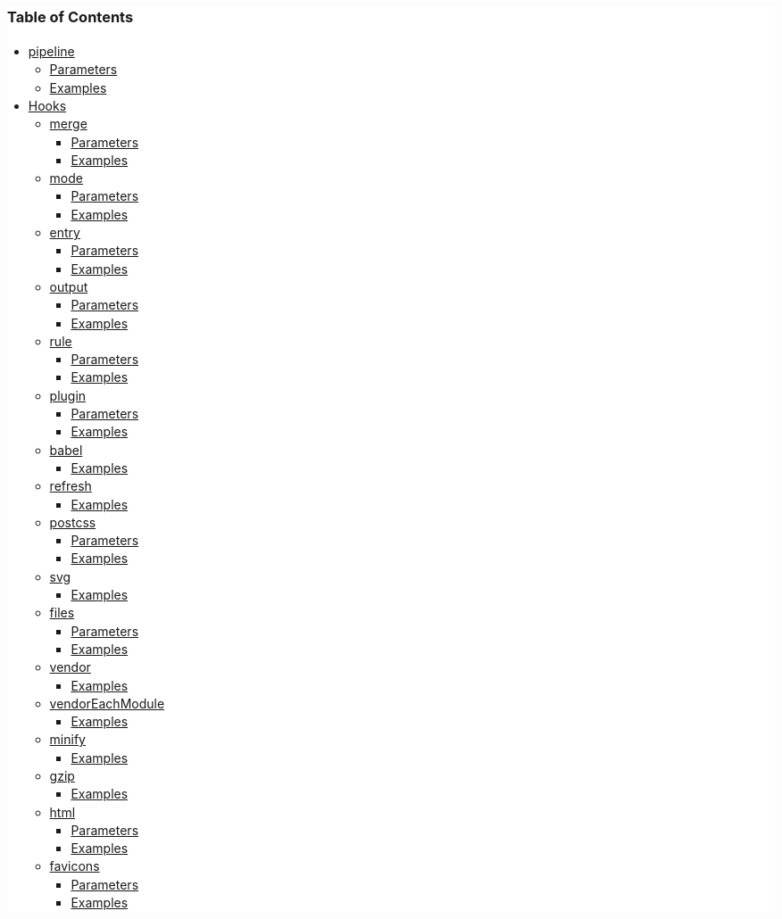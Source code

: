 

### Table of Contents

-   [pipeline][1]
    -   [Parameters][2]
    -   [Examples][3]
-   [Hooks][4]
    -   [merge][5]
        -   [Parameters][6]
        -   [Examples][7]
    -   [mode][8]
        -   [Parameters][9]
        -   [Examples][10]
    -   [entry][11]
        -   [Parameters][12]
        -   [Examples][13]
    -   [output][14]
        -   [Parameters][15]
        -   [Examples][16]
    -   [rule][17]
        -   [Parameters][18]
        -   [Examples][19]
    -   [plugin][20]
        -   [Parameters][21]
        -   [Examples][22]
    -   [babel][23]
        -   [Examples][24]
    -   [refresh][25]
        -   [Examples][26]
    -   [postcss][27]
        -   [Parameters][28]
        -   [Examples][29]
    -   [svg][30]
        -   [Examples][31]
    -   [files][32]
        -   [Parameters][33]
        -   [Examples][34]
    -   [vendor][35]
        -   [Examples][36]
    -   [vendorEachModule][37]
        -   [Examples][38]
    -   [minify][39]
        -   [Examples][40]
    -   [gzip][41]
        -   [Examples][42]
    -   [html][43]
        -   [Parameters][44]
        -   [Examples][45]
    -   [favicons][46]
        -   [Parameters][47]
        -   [Examples][48]


[1]: #pipeline
[2]: #parameters
[3]: #examples
[4]: #hooks
[5]: #merge
[6]: #parameters-1
[7]: #examples-1
[8]: #mode
[9]: #parameters-2
[10]: #examples-2
[11]: #entry
[12]: #parameters-3
[13]: #examples-3
[14]: #output
[15]: #parameters-4
[16]: #examples-4
[17]: #rule
[18]: #parameters-5
[19]: #examples-5
[20]: #plugin
[21]: #parameters-6
[22]: #examples-6
[23]: #babel
[24]: #examples-7
[25]: #refresh
[26]: #examples-8
[27]: #postcss
[28]: #parameters-7
[29]: #examples-9
[30]: #svg
[31]: #examples-10
[32]: #files
[33]: #parameters-8
[34]: #examples-11
[35]: #vendor
[36]: #examples-12
[37]: #vendoreachmodule
[38]: #examples-13
[39]: #minify
[40]: #examples-14
[41]: #gzip
[42]: #examples-15
[43]: #html
[44]: #parameters-9
[45]: #examples-16
[46]: #favicons
[47]: #parameters-10
[48]: #examples-17
[49]: https://github.com/rzane/webpack/blob/36bb560d65e5bcb8d894040d9ead5de8fde5c889/src/pipeline.ts#L23-L34 "Source code on GitHub"
[50]: https://developer.mozilla.org/docs/Web/JavaScript/Reference/Global_Objects/Array
[51]: https://github.com/rzane/webpack/blob/36bb560d65e5bcb8d894040d9ead5de8fde5c889/src/hooks.ts#L41-L43 "Source code on GitHub"
[52]: https://github.com/rzane/webpack/blob/36bb560d65e5bcb8d894040d9ead5de8fde5c889/src/hooks.ts#L53-L57 "Source code on GitHub"
[53]: https://github.com/rzane/webpack/blob/36bb560d65e5bcb8d894040d9ead5de8fde5c889/src/hooks.ts#L73-L75 "Source code on GitHub"
[54]: https://webpack.js.org/concepts/entry-points/
[55]: https://developer.mozilla.org/docs/Web/JavaScript/Reference/Global_Objects/String
[56]: https://github.com/rzane/webpack/blob/36bb560d65e5bcb8d894040d9ead5de8fde5c889/src/hooks.ts#L87-L107 "Source code on GitHub"
[57]: https://webpack.js.org/concepts/output/
[58]: https://github.com/rzane/webpack/blob/36bb560d65e5bcb8d894040d9ead5de8fde5c889/src/hooks.ts#L118-L120 "Source code on GitHub"
[59]: https://github.com/rzane/webpack/blob/36bb560d65e5bcb8d894040d9ead5de8fde5c889/src/hooks.ts#L128-L130 "Source code on GitHub"
[60]: https://github.com/rzane/webpack/blob/36bb560d65e5bcb8d894040d9ead5de8fde5c889/src/hooks.ts#L138-L158 "Source code on GitHub"
[61]: https://github.com/rzane/webpack/blob/36bb560d65e5bcb8d894040d9ead5de8fde5c889/src/hooks.ts#L414-L423 "Source code on GitHub"
[62]: https://github.com/rzane/webpack/blob/36bb560d65e5bcb8d894040d9ead5de8fde5c889/src/hooks.ts#L166-L207 "Source code on GitHub"
[63]: https://github.com/rzane/webpack/blob/36bb560d65e5bcb8d894040d9ead5de8fde5c889/src/hooks.ts#L223-L234 "Source code on GitHub"
[64]: https://github.com/rzane/webpack/blob/36bb560d65e5bcb8d894040d9ead5de8fde5c889/src/hooks.ts#L246-L258 "Source code on GitHub"
[65]: https://github.com/rzane/webpack/blob/36bb560d65e5bcb8d894040d9ead5de8fde5c889/src/hooks.ts#L327-L340 "Source code on GitHub"
[66]: https://github.com/rzane/webpack/blob/36bb560d65e5bcb8d894040d9ead5de8fde5c889/src/hooks.ts#L361-L377 "Source code on GitHub"
[67]: https://github.com/rzane/webpack/blob/36bb560d65e5bcb8d894040d9ead5de8fde5c889/src/hooks.ts#L385-L394 "Source code on GitHub"
[68]: https://github.com/rzane/webpack/blob/36bb560d65e5bcb8d894040d9ead5de8fde5c889/src/hooks.ts#L402-L404 "Source code on GitHub"
[69]: https://github.com/rzane/webpack/blob/36bb560d65e5bcb8d894040d9ead5de8fde5c889/src/hooks.ts#L266-L273 "Source code on GitHub"
[70]: https://github.com/rzane/webpack/blob/36bb560d65e5bcb8d894040d9ead5de8fde5c889/src/hooks.ts#L286-L308 "Source code on GitHub"